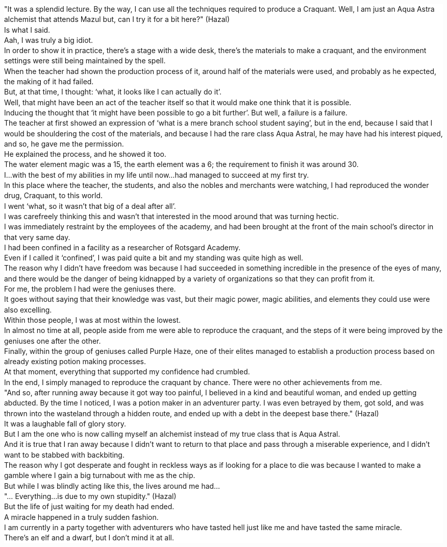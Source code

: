 "It was a splendid lecture. By the way, I can use all the techniques required to produce a Craquant. Well, I am just an Aqua Astra alchemist that attends Mazul but, can I try it for a bit here?" (Hazal)<br/>
Is what I said.<br/>
Aah, I was truly a big idiot.<br/>
In order to show it in practice, there’s a stage with a wide desk, there’s the materials to make a craquant, and the environment settings were still being maintained by the spell. <br/>
When the teacher had shown the production process of it, around half of the materials were used, and probably as he expected, the making of it had failed.<br/>
But, at that time, I thought: ‘what, it looks like I can actually do it’.<br/>
Well, that might have been an act of the teacher itself so that it would make one think that it is possible.<br/>
Inducing the thought that ‘it might have been possible to go a bit further’. But well, a failure is a failure.<br/>
The teacher at first showed an expression of ‘what is a mere branch school student saying’, but in the end, because I said that I would be shouldering the cost of the materials, and because I had the rare class Aqua Astral, he may have had his interest piqued, and so, he gave me the permission.<br/>
He explained the process, and he showed it too. <br/>
The water element magic was a 15, the earth element was a 6; the requirement to finish it was around 30.<br/>
I…with the best of my abilities in my life until now…had managed to succeed at my first try.<br/>
In this place where the teacher, the students, and also the nobles and merchants were watching, I had reproduced the wonder drug, Craquant, to this world.<br/>
I went ‘what, so it wasn’t that big of a deal after all’.<br/>
I was carefreely thinking this and wasn’t that interested in the mood around that was turning hectic. <br/>
I was immediately restraint by the employees of the academy, and had been brought at the front of the main school’s director in that very same day.<br/>
I had been confined in a facility as a researcher of Rotsgard Academy.<br/>
Even if I called it ‘confined’, I was paid quite a bit and my standing was quite high as well. <br/>
The reason why I didn’t have freedom was because I had succeeded in something incredible in the presence of the eyes of many, and there would be the danger of being kidnapped by a variety of organizations so that they can profit from it. <br/>
For me, the problem I had were the geniuses there. <br/>
It goes without saying that their knowledge was vast, but their magic power, magic abilities, and elements they could use were also excelling.<br/>
Within those people, I was at most within the lowest.<br/>
In almost no time at all, people aside from me were able to reproduce the craquant, and the steps of it were being improved by the geniuses one after the other. <br/>
Finally, within the group of geniuses called Purple Haze, one of their elites managed to establish a production process based on already existing potion making processes. <br/>
At that moment, everything that supported my confidence had crumbled.<br/>
In the end, I simply managed to reproduce the craquant by chance. There were no other achievements from me.<br/>
"And so, after running away because it got way too painful, I believed in a kind and beautiful woman, and ended up getting abducted. By the time I noticed, I was a potion maker in an adventurer party. I was even betrayed by them, got sold, and was thrown into the wasteland through a hidden route, and ended up with a debt in the deepest base there." (Hazal)<br/>
It was a laughable fall of glory story.<br/>
But I am the one who is now calling myself an alchemist instead of my true class that is Aqua Astral. <br/>
And it is true that I ran away because I didn’t want to return to that place and pass through a miserable experience, and I didn’t want to be stabbed with backbiting.<br/>
The reason why I got desperate and fought in reckless ways as if looking for a place to die was because I wanted to make a gamble where I gain a big turnabout with me as the chip.<br/>
But while I was blindly acting like this, the lives around me had…<br/>
"… Everything…is due to my own stupidity." (Hazal)<br/>
But the life of just waiting for my death had ended.<br/>
A miracle happened in a truly sudden fashion.<br/>
I am currently in a party together with adventurers who have tasted hell just like me and have tasted the same miracle.<br/>
There’s an elf and a dwarf, but I don’t mind it at all.<br/>